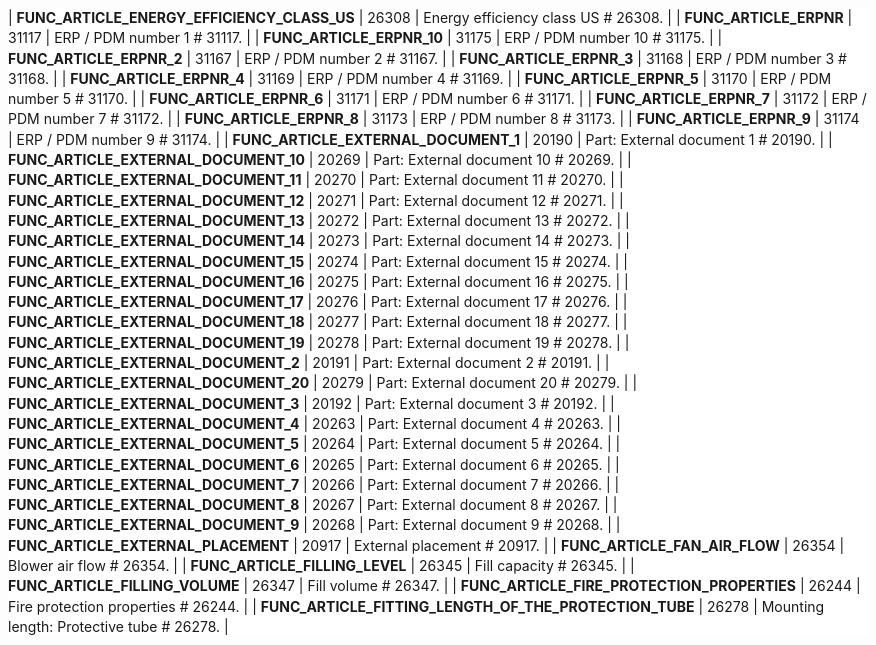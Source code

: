 | **FUNC\_ARTICLE\_ENERGY\_EFFICIENCY\_CLASS\_US** | 26308 | Energy efficiency class US # 26308. |
| **FUNC\_ARTICLE\_ERPNR** | 31117 | ERP / PDM number 1 # 31117. |
| **FUNC\_ARTICLE\_ERPNR\_10** | 31175 | ERP / PDM number 10 # 31175. |
| **FUNC\_ARTICLE\_ERPNR\_2** | 31167 | ERP / PDM number 2 # 31167. |
| **FUNC\_ARTICLE\_ERPNR\_3** | 31168 | ERP / PDM number 3 # 31168. |
| **FUNC\_ARTICLE\_ERPNR\_4** | 31169 | ERP / PDM number 4 # 31169. |
| **FUNC\_ARTICLE\_ERPNR\_5** | 31170 | ERP / PDM number 5 # 31170. |
| **FUNC\_ARTICLE\_ERPNR\_6** | 31171 | ERP / PDM number 6 # 31171. |
| **FUNC\_ARTICLE\_ERPNR\_7** | 31172 | ERP / PDM number 7 # 31172. |
| **FUNC\_ARTICLE\_ERPNR\_8** | 31173 | ERP / PDM number 8 # 31173. |
| **FUNC\_ARTICLE\_ERPNR\_9** | 31174 | ERP / PDM number 9 # 31174. |
| **FUNC\_ARTICLE\_EXTERNAL\_DOCUMENT\_1** | 20190 | Part: External document 1 # 20190. |
| **FUNC\_ARTICLE\_EXTERNAL\_DOCUMENT\_10** | 20269 | Part: External document 10 # 20269. |
| **FUNC\_ARTICLE\_EXTERNAL\_DOCUMENT\_11** | 20270 | Part: External document 11 # 20270. |
| **FUNC\_ARTICLE\_EXTERNAL\_DOCUMENT\_12** | 20271 | Part: External document 12 # 20271. |
| **FUNC\_ARTICLE\_EXTERNAL\_DOCUMENT\_13** | 20272 | Part: External document 13 # 20272. |
| **FUNC\_ARTICLE\_EXTERNAL\_DOCUMENT\_14** | 20273 | Part: External document 14 # 20273. |
| **FUNC\_ARTICLE\_EXTERNAL\_DOCUMENT\_15** | 20274 | Part: External document 15 # 20274. |
| **FUNC\_ARTICLE\_EXTERNAL\_DOCUMENT\_16** | 20275 | Part: External document 16 # 20275. |
| **FUNC\_ARTICLE\_EXTERNAL\_DOCUMENT\_17** | 20276 | Part: External document 17 # 20276. |
| **FUNC\_ARTICLE\_EXTERNAL\_DOCUMENT\_18** | 20277 | Part: External document 18 # 20277. |
| **FUNC\_ARTICLE\_EXTERNAL\_DOCUMENT\_19** | 20278 | Part: External document 19 # 20278. |
| **FUNC\_ARTICLE\_EXTERNAL\_DOCUMENT\_2** | 20191 | Part: External document 2 # 20191. |
| **FUNC\_ARTICLE\_EXTERNAL\_DOCUMENT\_20** | 20279 | Part: External document 20 # 20279. |
| **FUNC\_ARTICLE\_EXTERNAL\_DOCUMENT\_3** | 20192 | Part: External document 3 # 20192. |
| **FUNC\_ARTICLE\_EXTERNAL\_DOCUMENT\_4** | 20263 | Part: External document 4 # 20263. |
| **FUNC\_ARTICLE\_EXTERNAL\_DOCUMENT\_5** | 20264 | Part: External document 5 # 20264. |
| **FUNC\_ARTICLE\_EXTERNAL\_DOCUMENT\_6** | 20265 | Part: External document 6 # 20265. |
| **FUNC\_ARTICLE\_EXTERNAL\_DOCUMENT\_7** | 20266 | Part: External document 7 # 20266. |
| **FUNC\_ARTICLE\_EXTERNAL\_DOCUMENT\_8** | 20267 | Part: External document 8 # 20267. |
| **FUNC\_ARTICLE\_EXTERNAL\_DOCUMENT\_9** | 20268 | Part: External document 9 # 20268. |
| **FUNC\_ARTICLE\_EXTERNAL\_PLACEMENT** | 20917 | External placement # 20917. |
| **FUNC\_ARTICLE\_FAN\_AIR\_FLOW** | 26354 | Blower air flow # 26354. |
| **FUNC\_ARTICLE\_FILLING\_LEVEL** | 26345 | Fill capacity # 26345. |
| **FUNC\_ARTICLE\_FILLING\_VOLUME** | 26347 | Fill volume # 26347. |
| **FUNC\_ARTICLE\_FIRE\_PROTECTION\_PROPERTIES** | 26244 | Fire protection properties # 26244. |
| **FUNC\_ARTICLE\_FITTING\_LENGTH\_OF\_THE\_PROTECTION\_TUBE** | 26278 | Mounting length: Protective tube # 26278. |